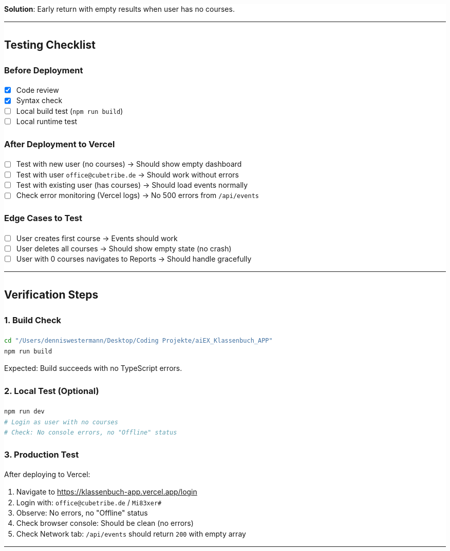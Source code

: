 **Solution**: Early return with empty results when user has no courses.

---

## Testing Checklist

### Before Deployment
- [x] Code review
- [x] Syntax check
- [ ] Local build test (`npm run build`)
- [ ] Local runtime test

### After Deployment to Vercel
- [ ] Test with new user (no courses) → Should show empty dashboard
- [ ] Test with user `office@cubetribe.de` → Should work without errors
- [ ] Test with existing user (has courses) → Should load events normally
- [ ] Check error monitoring (Vercel logs) → No 500 errors from `/api/events`

### Edge Cases to Test
- [ ] User creates first course → Events should work
- [ ] User deletes all courses → Should show empty state (no crash)
- [ ] User with 0 courses navigates to Reports → Should handle gracefully

---

## Verification Steps

### 1. Build Check
```bash
cd "/Users/denniswestermann/Desktop/Coding Projekte/aiEX_Klassenbuch_APP"
npm run build
```

Expected: Build succeeds with no TypeScript errors.

### 2. Local Test (Optional)
```bash
npm run dev
# Login as user with no courses
# Check: No console errors, no "Offline" status
```

### 3. Production Test
After deploying to Vercel:
1. Navigate to https://klassenbuch-app.vercel.app/login
2. Login with: `office@cubetribe.de` / `Mi83xer#`
3. Observe: No errors, no "Offline" status
4. Check browser console: Should be clean (no errors)
5. Check Network tab: `/api/events` should return `200` with empty array

---